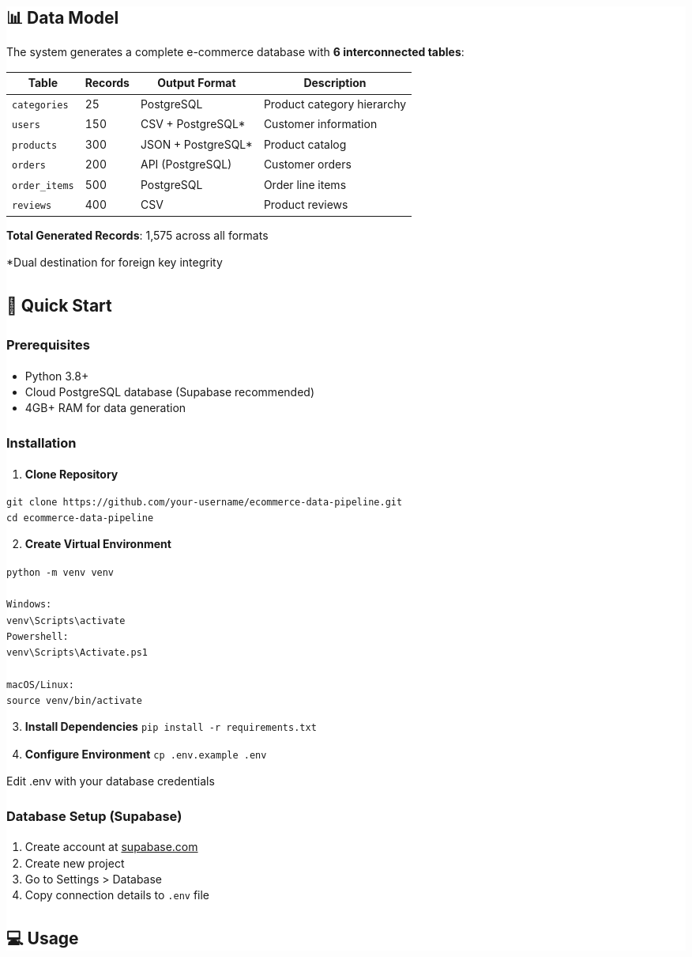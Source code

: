 ## 📊 Data Model

The system generates a complete e-commerce database with **6 interconnected tables**:

| Table | Records | Output Format | Description |
|-------|---------|---------------|-------------|
| `categories` | 25 | PostgreSQL | Product category hierarchy |
| `users` | 150 | CSV + PostgreSQL* | Customer information |
| `products` | 300 | JSON + PostgreSQL* | Product catalog |
| `orders` | 200 | API (PostgreSQL) | Customer orders |
| `order_items` | 500 | PostgreSQL | Order line items |
| `reviews` | 400 | CSV | Product reviews |

**Total Generated Records**: 1,575 across all formats

*Dual destination for foreign key integrity

## 🚀 Quick Start

### Prerequisites
- Python 3.8+
- Cloud PostgreSQL database (Supabase recommended)
- 4GB+ RAM for data generation

### Installation

1. **Clone Repository**
```
git clone https://github.com/your-username/ecommerce-data-pipeline.git
cd ecommerce-data-pipeline
```

2. **Create Virtual Environment**
```
python -m venv venv

Windows:
venv\Scripts\activate
Powershell:
venv\Scripts\Activate.ps1

macOS/Linux:
source venv/bin/activate
```

3. **Install Dependencies**
```pip install -r requirements.txt```

4. **Configure Environment**
```cp .env.example .env```

Edit .env with your database credentials

### Database Setup (Supabase)

1. Create account at [supabase.com](https://supabase.com/)
2. Create new project
3. Go to Settings > Database
4. Copy connection details to `.env` file

## 💻 Usage

```